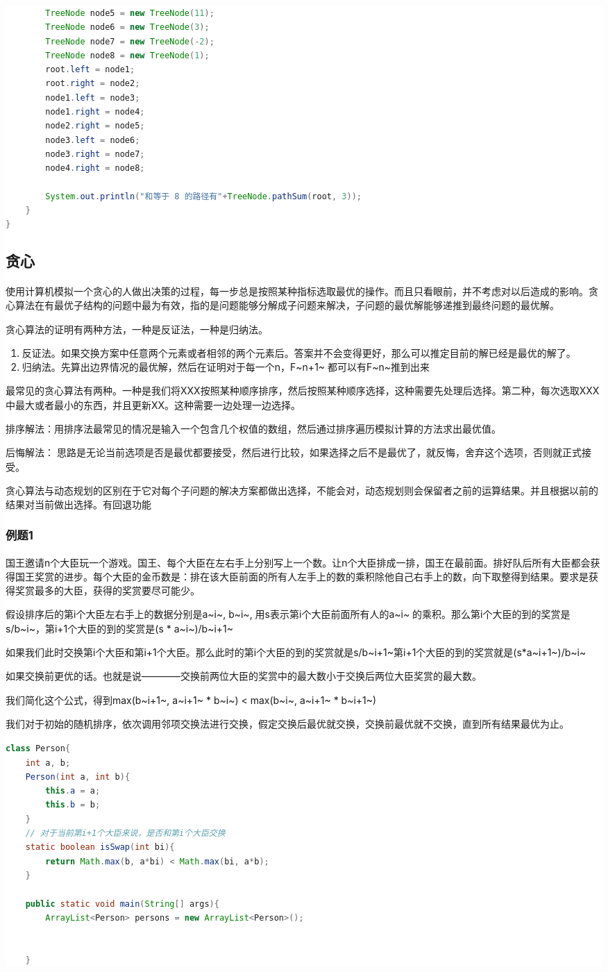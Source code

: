 ```java
        TreeNode node5 = new TreeNode(11);
        TreeNode node6 = new TreeNode(3);
        TreeNode node7 = new TreeNode(-2);
        TreeNode node8 = new TreeNode(1);
        root.left = node1;
        root.right = node2;
        node1.left = node3;
        node1.right = node4;
        node2.right = node5;
        node3.left = node6;
        node3.right = node7;
        node4.right = node8;

        System.out.println("和等于 8 的路径有"+TreeNode.pathSum(root, 3));
    }
}
```

## 贪心

使用计算机模拟一个贪心的人做出决策的过程，每一步总是按照某种指标选取最优的操作。而且只看眼前，并不考虑对以后造成的影响。贪心算法在有最优子结构的问题中最为有效，指的是问题能够分解成子问题来解决，子问题的最优解能够递推到最终问题的最优解。

贪心算法的证明有两种方法，一种是反证法，一种是归纳法。

1. 反证法。如果交换方案中任意两个元素或者相邻的两个元素后。答案并不会变得更好，那么可以推定目前的解已经是最优的解了。
2. 归纳法。先算出边界情况的最优解，然后在证明对于每一个n，F~n+1~ 都可以有F~n~推到出来

最常见的贪心算法有两种。一种是我们将XXX按照某种顺序排序，然后按照某种顺序选择，这种需要先处理后选择。第二种，每次选取XXX中最大或者最小的东西，并且更新XX。这种需要一边处理一边选择。

排序解法：用排序法最常见的情况是输入一个包含几个权值的数组，然后通过排序遍历模拟计算的方法求出最优值。

后悔解法： 思路是无论当前选项是否是最优都要接受，然后进行比较，如果选择之后不是最优了，就反悔，舍弃这个选项，否则就正式接受。

贪心算法与动态规划的区别在于它对每个子问题的解决方案都做出选择，不能会对，动态规划则会保留者之前的运算结果。并且根据以前的结果对当前做出选择。有回退功能

### 例题1

国王邀请n个大臣玩一个游戏。国王、每个大臣在左右手上分别写上一个数。让n个大臣排成一排，国王在最前面。排好队后所有大臣都会获得国王奖赏的进步。每个大臣的金币数是：排在该大臣前面的所有人左手上的数的乘积除他自己右手上的数，向下取整得到结果。要求是获得奖赏最多的大臣，获得的奖赏要尽可能少。

假设排序后的第i个大臣左右手上的数据分别是a~i~, b~i~, 用s表示第i个大臣前面所有人的a~i~ 的乘积。那么第i个大臣的到的奖赏是s/b~i~，第i+1个大臣的到的奖赏是(s * a~i~)/b~i+1~

如果我们此时交换第i个大臣和第i+1个大臣。那么此时的第i个大臣的到的奖赏就是s/b~i+1~第i+1个大臣的到的奖赏就是(s*a~i+1~)/b~i~

如果交换前更优的话。也就是说————交换前两位大臣的奖赏中的最大数小于交换后两位大臣奖赏的最大数。

我们简化这个公式，得到max(b~i+1~, a~i+1~ * b~i~) < max(b~i~, a~i+1~ * b~i+1~)

我们对于初始的随机排序，依次调用邻项交换法进行交换，假定交换后最优就交换，交换前最优就不交换，直到所有结果最优为止。

```java
class Person{
    int a, b;
    Person(int a, int b){
        this.a = a;
        this.b = b;
    }
    // 对于当前第i+1个大臣来说，是否和第i个大臣交换
    static boolean isSwap(int bi){
        return Math.max(b, a*bi) < Math.max(bi, a*b);
    }
    
    public static void main(String[] args){
        ArrayList<Person> persons = new ArrayList<Person>();
        
        
    }
```